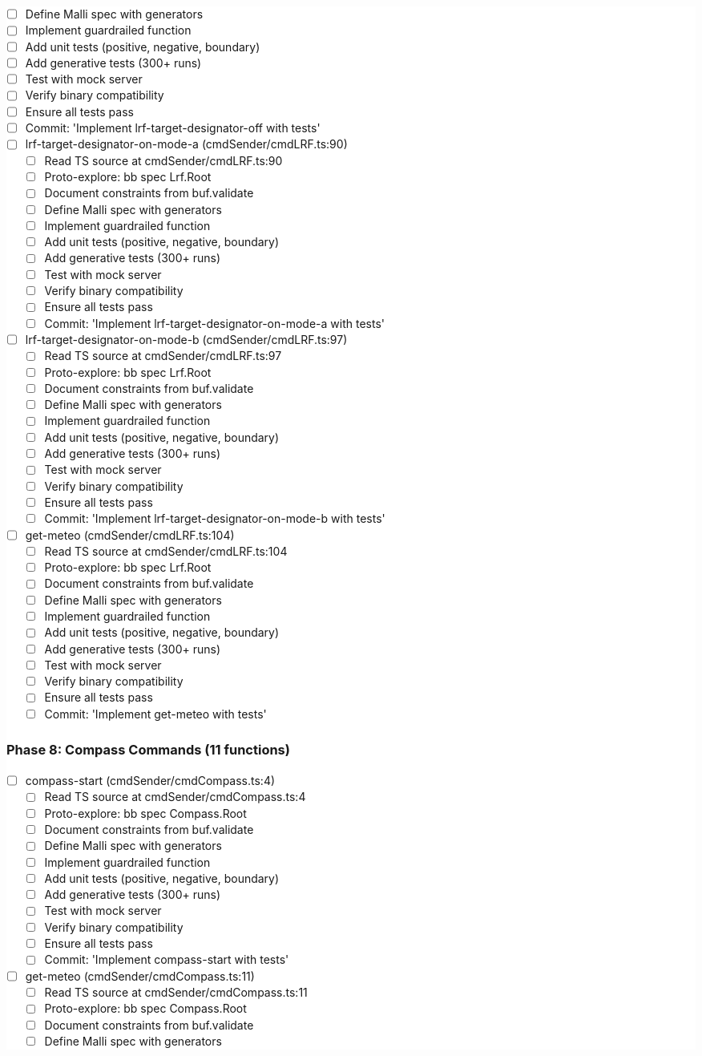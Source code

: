   - [ ] Define Malli spec with generators
  - [ ] Implement guardrailed function
  - [ ] Add unit tests (positive, negative, boundary)
  - [ ] Add generative tests (300+ runs)
  - [ ] Test with mock server
  - [ ] Verify binary compatibility
  - [ ] Ensure all tests pass
  - [ ] Commit: 'Implement lrf-target-designator-off with tests'
- [ ] lrf-target-designator-on-mode-a (cmdSender/cmdLRF.ts:90)
  - [ ] Read TS source at cmdSender/cmdLRF.ts:90
  - [ ] Proto-explore: bb spec Lrf.Root
  - [ ] Document constraints from buf.validate
  - [ ] Define Malli spec with generators
  - [ ] Implement guardrailed function
  - [ ] Add unit tests (positive, negative, boundary)
  - [ ] Add generative tests (300+ runs)
  - [ ] Test with mock server
  - [ ] Verify binary compatibility
  - [ ] Ensure all tests pass
  - [ ] Commit: 'Implement lrf-target-designator-on-mode-a with tests'
- [ ] lrf-target-designator-on-mode-b (cmdSender/cmdLRF.ts:97)
  - [ ] Read TS source at cmdSender/cmdLRF.ts:97
  - [ ] Proto-explore: bb spec Lrf.Root
  - [ ] Document constraints from buf.validate
  - [ ] Define Malli spec with generators
  - [ ] Implement guardrailed function
  - [ ] Add unit tests (positive, negative, boundary)
  - [ ] Add generative tests (300+ runs)
  - [ ] Test with mock server
  - [ ] Verify binary compatibility
  - [ ] Ensure all tests pass
  - [ ] Commit: 'Implement lrf-target-designator-on-mode-b with tests'
- [ ] get-meteo (cmdSender/cmdLRF.ts:104)
  - [ ] Read TS source at cmdSender/cmdLRF.ts:104
  - [ ] Proto-explore: bb spec Lrf.Root
  - [ ] Document constraints from buf.validate
  - [ ] Define Malli spec with generators
  - [ ] Implement guardrailed function
  - [ ] Add unit tests (positive, negative, boundary)
  - [ ] Add generative tests (300+ runs)
  - [ ] Test with mock server
  - [ ] Verify binary compatibility
  - [ ] Ensure all tests pass
  - [ ] Commit: 'Implement get-meteo with tests'

### Phase 8: Compass Commands (11 functions)
- [ ] compass-start (cmdSender/cmdCompass.ts:4)
  - [ ] Read TS source at cmdSender/cmdCompass.ts:4
  - [ ] Proto-explore: bb spec Compass.Root
  - [ ] Document constraints from buf.validate
  - [ ] Define Malli spec with generators
  - [ ] Implement guardrailed function
  - [ ] Add unit tests (positive, negative, boundary)
  - [ ] Add generative tests (300+ runs)
  - [ ] Test with mock server
  - [ ] Verify binary compatibility
  - [ ] Ensure all tests pass
  - [ ] Commit: 'Implement compass-start with tests'
- [ ] get-meteo (cmdSender/cmdCompass.ts:11)
  - [ ] Read TS source at cmdSender/cmdCompass.ts:11
  - [ ] Proto-explore: bb spec Compass.Root
  - [ ] Document constraints from buf.validate
  - [ ] Define Malli spec with generators